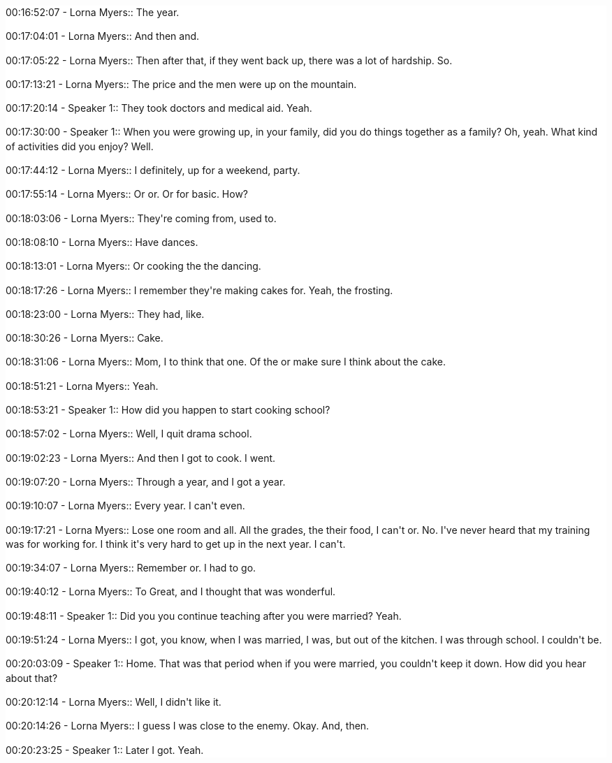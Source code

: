 00:16:52:07 - Lorna Myers:: The year.

00:17:04:01 - Lorna Myers:: And then and.

00:17:05:22 - Lorna Myers:: Then after that, if they went back up, there was a lot of hardship. So.

00:17:13:21 - Lorna Myers:: The price and the men were up on the mountain.

00:17:20:14 - Speaker 1:: They took doctors and medical aid. Yeah.

00:17:30:00 - Speaker 1:: When you were growing up, in your family, did you do things together as a family? Oh, yeah. What kind of activities did you enjoy? Well.

00:17:44:12 - Lorna Myers:: I definitely, up for a weekend, party.

00:17:55:14 - Lorna Myers:: Or or. Or for basic. How?

00:18:03:06 - Lorna Myers:: They're coming from, used to.

00:18:08:10 - Lorna Myers:: Have dances.

00:18:13:01 - Lorna Myers:: Or cooking the the dancing.

00:18:17:26 - Lorna Myers:: I remember they're making cakes for. Yeah, the frosting.

00:18:23:00 - Lorna Myers:: They had, like.

00:18:30:26 - Lorna Myers:: Cake.

00:18:31:06 - Lorna Myers:: Mom, I to think that one. Of the or make sure I think about the cake.

00:18:51:21 - Lorna Myers:: Yeah.

00:18:53:21 - Speaker 1:: How did you happen to start cooking school?

00:18:57:02 - Lorna Myers:: Well, I quit drama school.

00:19:02:23 - Lorna Myers:: And then I got to cook. I went.

00:19:07:20 - Lorna Myers:: Through a year, and I got a year.

00:19:10:07 - Lorna Myers:: Every year. I can't even.

00:19:17:21 - Lorna Myers:: Lose one room and all. All the grades, the their food, I can't or. No. I've never heard that my training was for working for. I think it's very hard to get up in the next year. I can't.

00:19:34:07 - Lorna Myers:: Remember or. I had to go.

00:19:40:12 - Lorna Myers:: To Great, and I thought that was wonderful.

00:19:48:11 - Speaker 1:: Did you you continue teaching after you were married? Yeah.

00:19:51:24 - Lorna Myers:: I got, you know, when I was married, I was, but out of the kitchen. I was through school. I couldn't be.

00:20:03:09 - Speaker 1:: Home. That was that period when if you were married, you couldn't keep it down. How did you hear about that?

00:20:12:14 - Lorna Myers:: Well, I didn't like it.

00:20:14:26 - Lorna Myers:: I guess I was close to the enemy. Okay. And, then.

00:20:23:25 - Speaker 1:: Later I got. Yeah.
